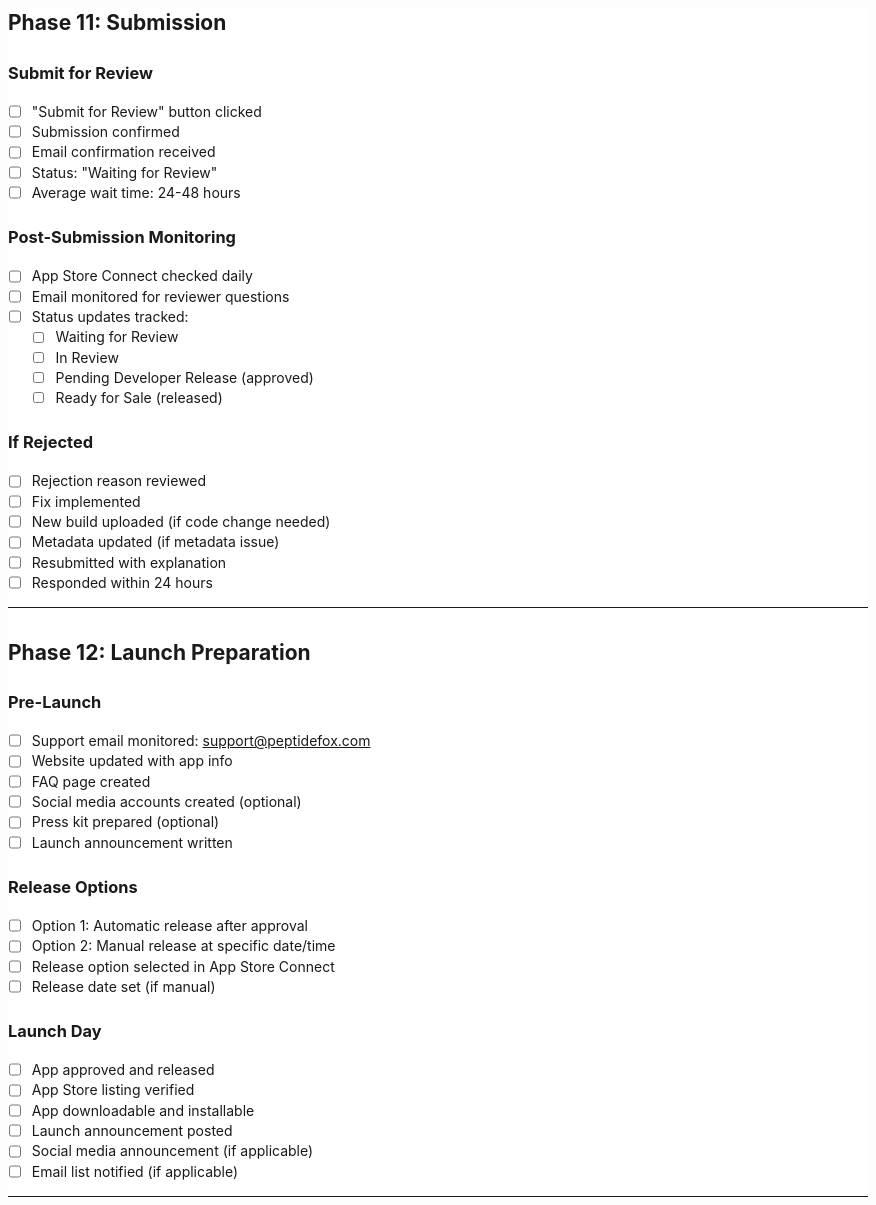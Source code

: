 
## Phase 11: Submission

### Submit for Review
- [ ] "Submit for Review" button clicked
- [ ] Submission confirmed
- [ ] Email confirmation received
- [ ] Status: "Waiting for Review"
- [ ] Average wait time: 24-48 hours

### Post-Submission Monitoring
- [ ] App Store Connect checked daily
- [ ] Email monitored for reviewer questions
- [ ] Status updates tracked:
  - [ ] Waiting for Review
  - [ ] In Review
  - [ ] Pending Developer Release (approved)
  - [ ] Ready for Sale (released)

### If Rejected
- [ ] Rejection reason reviewed
- [ ] Fix implemented
- [ ] New build uploaded (if code change needed)
- [ ] Metadata updated (if metadata issue)
- [ ] Resubmitted with explanation
- [ ] Responded within 24 hours

---

## Phase 12: Launch Preparation

### Pre-Launch
- [ ] Support email monitored: support@peptidefox.com
- [ ] Website updated with app info
- [ ] FAQ page created
- [ ] Social media accounts created (optional)
- [ ] Press kit prepared (optional)
- [ ] Launch announcement written

### Release Options
- [ ] Option 1: Automatic release after approval
- [ ] Option 2: Manual release at specific date/time
- [ ] Release option selected in App Store Connect
- [ ] Release date set (if manual)

### Launch Day
- [ ] App approved and released
- [ ] App Store listing verified
- [ ] App downloadable and installable
- [ ] Launch announcement posted
- [ ] Social media announcement (if applicable)
- [ ] Email list notified (if applicable)

---